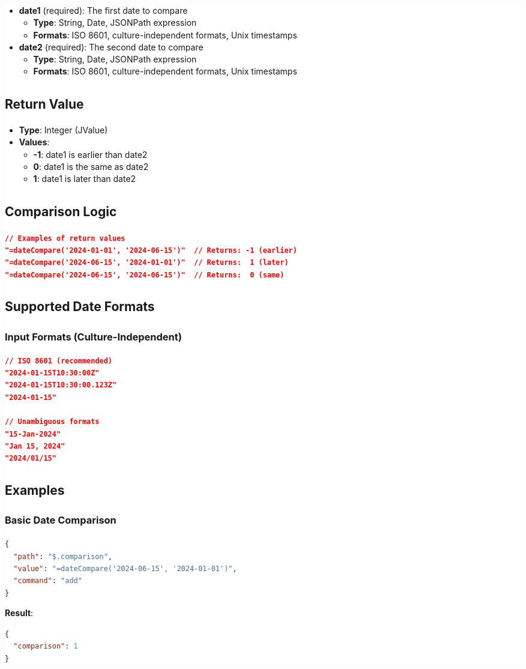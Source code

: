 - **date1** (required): The first date to compare
  - **Type**: String, Date, JSONPath expression
  - **Formats**: ISO 8601, culture-independent formats, Unix timestamps
- **date2** (required): The second date to compare
  - **Type**: String, Date, JSONPath expression  
  - **Formats**: ISO 8601, culture-independent formats, Unix timestamps

## Return Value

- **Type**: Integer (JValue)
- **Values**:
  - **-1**: date1 is earlier than date2
  - **0**: date1 is the same as date2
  - **1**: date1 is later than date2

## Comparison Logic

```json
// Examples of return values
"=dateCompare('2024-01-01', '2024-06-15')"  // Returns: -1 (earlier)
"=dateCompare('2024-06-15', '2024-01-01')"  // Returns:  1 (later)
"=dateCompare('2024-06-15', '2024-06-15')"  // Returns:  0 (same)
```

## Supported Date Formats

### Input Formats (Culture-Independent)
```json
// ISO 8601 (recommended)
"2024-01-15T10:30:00Z"
"2024-01-15T10:30:00.123Z"
"2024-01-15"

// Unambiguous formats
"15-Jan-2024"
"Jan 15, 2024" 
"2024/01/15"
```

## Examples

### Basic Date Comparison
```json
{
  "path": "$.comparison",
  "value": "=dateCompare('2024-06-15', '2024-01-01')",
  "command": "add"
}
```

**Result**:
```json
{
  "comparison": 1
}
```
